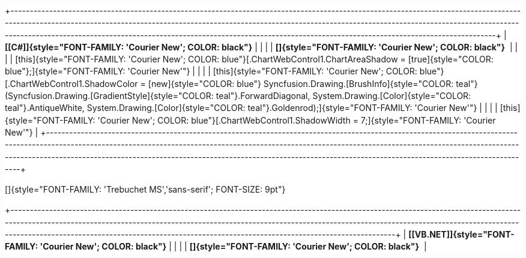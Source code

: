 +--------------------------------------------------------------------------------------------------------------------------------------------------------------------------------------------------------------------------------------------------------------------------------------------------------------------------------------------------------------------------------------------------------+
| **[\[C#\]]{style="FONT-FAMILY: 'Courier New'; COLOR: black"}**                                                                                                                                                                                                                                                                                                                                         |
|                                                                                                                                                                                                                                                                                                                                                                                                        |
| **[]{style="FONT-FAMILY: 'Courier New'; COLOR: black"}**                                                                                                                                                                                                                                                                                                                                               |
|                                                                                                                                                                                                                                                                                                                                                                                                        |
| [this]{style="FONT-FAMILY: 'Courier New'; COLOR: blue"}[.ChartWebControl1.ChartAreaShadow = [true]{style="COLOR: blue"};]{style="FONT-FAMILY: 'Courier New'"}                                                                                                                                                                                                                                          |
|                                                                                                                                                                                                                                                                                                                                                                                                        |
| [this]{style="FONT-FAMILY: 'Courier New'; COLOR: blue"}[.ChartWebControl1.ShadowColor = [new]{style="COLOR: blue"} Syncfusion.Drawing.[BrushInfo]{style="COLOR: teal"}(Syncfusion.Drawing.[GradientStyle]{style="COLOR: teal"}.ForwardDiagonal, System.Drawing.[Color]{style="COLOR: teal"}.AntiqueWhite, System.Drawing.[Color]{style="COLOR: teal"}.Goldenrod);]{style="FONT-FAMILY: 'Courier New'"} |
|                                                                                                                                                                                                                                                                                                                                                                                                        |
| [this]{style="FONT-FAMILY: 'Courier New'; COLOR: blue"}[.ChartWebControl1.ShadowWidth = 7;]{style="FONT-FAMILY: 'Courier New'"}                                                                                                                                                                                                                                                                        |
+--------------------------------------------------------------------------------------------------------------------------------------------------------------------------------------------------------------------------------------------------------------------------------------------------------------------------------------------------------------------------------------------------------+

[]{style="FONT-FAMILY: 'Trebuchet MS','sans-serif'; FONT-SIZE: 9pt"} 

+------------------------------------------------------------------------------------------------------------------------------------------------------------------------------------------------------------------------------------------------------------------------------------------------------------------------------------------------------------------------------+
| **[\[VB.NET\]]{style="FONT-FAMILY: 'Courier New'; COLOR: black"}**                                                                                                                                                                                                                                                                                                           |
|                                                                                                                                                                                                                                                                                                                                                                              |
| **[]{style="FONT-FAMILY: 'Courier New'; COLOR: black"}**                                                                                                                                                                                                                                                                                                                     |